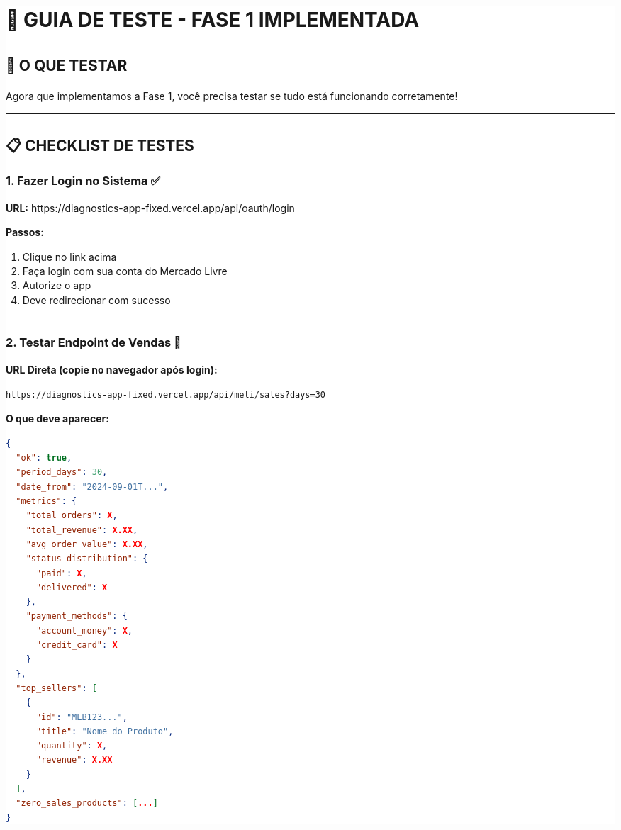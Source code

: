 # 🧪 GUIA DE TESTE - FASE 1 IMPLEMENTADA

## 🎯 O QUE TESTAR

Agora que implementamos a Fase 1, você precisa testar se tudo está funcionando corretamente!

---

## 📋 CHECKLIST DE TESTES

### **1. Fazer Login no Sistema** ✅

**URL:** https://diagnostics-app-fixed.vercel.app/api/oauth/login

**Passos:**
1. Clique no link acima
2. Faça login com sua conta do Mercado Livre
3. Autorize o app
4. Deve redirecionar com sucesso

---

### **2. Testar Endpoint de Vendas** 🛒

**URL Direta (copie no navegador após login):**
```
https://diagnostics-app-fixed.vercel.app/api/meli/sales?days=30
```

**O que deve aparecer:**
```json
{
  "ok": true,
  "period_days": 30,
  "date_from": "2024-09-01T...",
  "metrics": {
    "total_orders": X,
    "total_revenue": X.XX,
    "avg_order_value": X.XX,
    "status_distribution": {
      "paid": X,
      "delivered": X
    },
    "payment_methods": {
      "account_money": X,
      "credit_card": X
    }
  },
  "top_sellers": [
    {
      "id": "MLB123...",
      "title": "Nome do Produto",
      "quantity": X,
      "revenue": X.XX
    }
  ],
  "zero_sales_products": [...]
}
```
